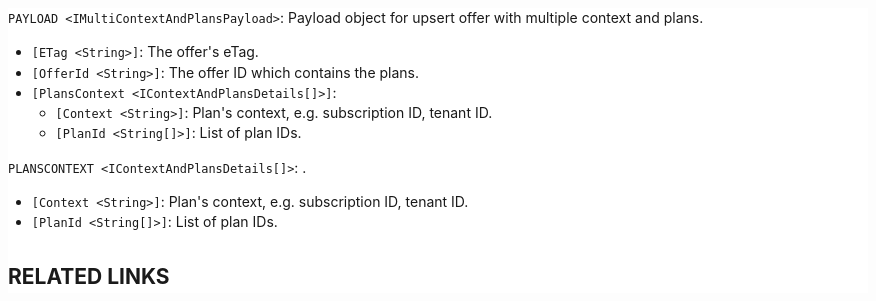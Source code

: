 `PAYLOAD <IMultiContextAndPlansPayload>`: Payload object for upsert offer with multiple context and plans.
  - `[ETag <String>]`: The offer's eTag.
  - `[OfferId <String>]`: The offer ID which contains the plans.
  - `[PlansContext <IContextAndPlansDetails[]>]`: 
    - `[Context <String>]`: Plan's context, e.g. subscription ID, tenant ID.
    - `[PlanId <String[]>]`: List of plan IDs.

`PLANSCONTEXT <IContextAndPlansDetails[]>`: .
  - `[Context <String>]`: Plan's context, e.g. subscription ID, tenant ID.
  - `[PlanId <String[]>]`: List of plan IDs.

## RELATED LINKS

